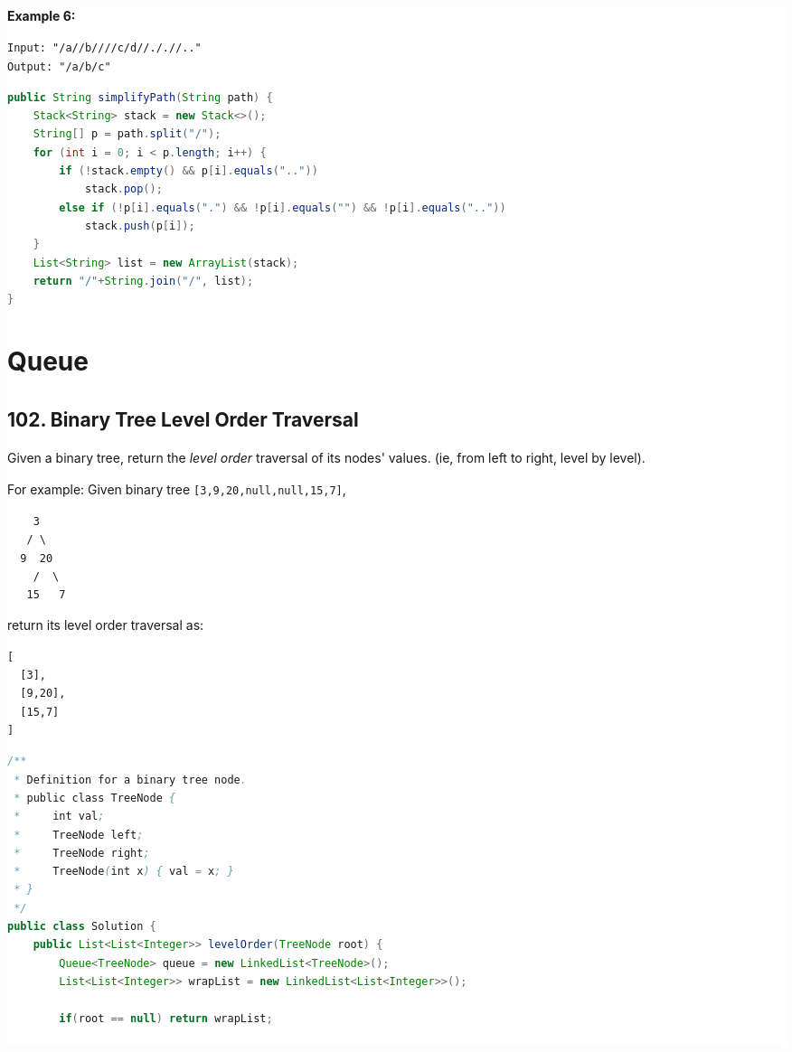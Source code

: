 **Example 6:**

```
Input: "/a//b////c/d//././/.."
Output: "/a/b/c"
```

```java
public String simplifyPath(String path) {
    Stack<String> stack = new Stack<>();
    String[] p = path.split("/");
    for (int i = 0; i < p.length; i++) {
        if (!stack.empty() && p[i].equals(".."))
            stack.pop();
        else if (!p[i].equals(".") && !p[i].equals("") && !p[i].equals(".."))
            stack.push(p[i]);
    }
    List<String> list = new ArrayList(stack);
    return "/"+String.join("/", list);
}
```

# Queue

## 102. Binary Tree Level Order Traversal

Given a binary tree, return the *level order* traversal of its nodes' values. (ie, from left to right, level by level).

For example:
Given binary tree `[3,9,20,null,null,15,7]`,

```
    3
   / \
  9  20
    /  \
   15   7
```

return its level order traversal as:

```
[
  [3],
  [9,20],
  [15,7]
]
```

```java
/**
 * Definition for a binary tree node.
 * public class TreeNode {
 *     int val;
 *     TreeNode left;
 *     TreeNode right;
 *     TreeNode(int x) { val = x; }
 * }
 */
public class Solution {
    public List<List<Integer>> levelOrder(TreeNode root) {
        Queue<TreeNode> queue = new LinkedList<TreeNode>();
        List<List<Integer>> wrapList = new LinkedList<List<Integer>>();
        
        if(root == null) return wrapList;
        
```